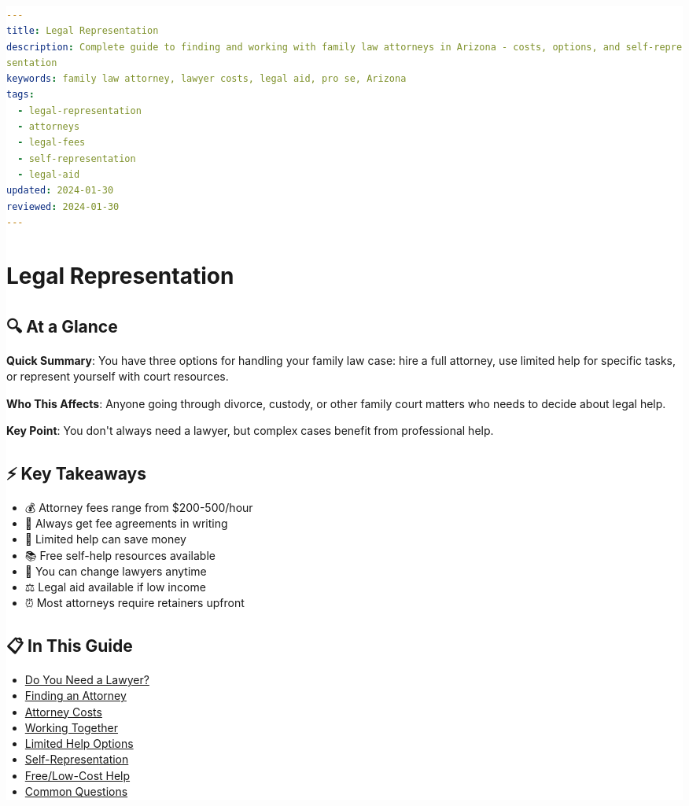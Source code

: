 ```yaml
---
title: Legal Representation
description: Complete guide to finding and working with family law attorneys in Arizona - costs, options, and self-representation
keywords: family law attorney, lawyer costs, legal aid, pro se, Arizona
tags:
  - legal-representation
  - attorneys
  - legal-fees
  - self-representation
  - legal-aid
updated: 2024-01-30
reviewed: 2024-01-30
---
```


# Legal Representation

## 🔍 At a Glance

**Quick Summary**: You have three options for handling your family law case: hire a full attorney, use limited help for specific tasks, or represent yourself with court resources.

**Who This Affects**: Anyone going through divorce, custody, or other family court matters who needs to decide about legal help.

**Key Point**: You don't always need a lawyer, but complex cases benefit from professional help.

## ⚡ Key Takeaways

- 💰 Attorney fees range from $200-500/hour
- 📝 Always get fee agreements in writing
- 🎯 Limited help can save money
- 📚 Free self-help resources available
- 🔄 You can change lawyers anytime
- ⚖️ Legal aid available if low income
- ⏰ Most attorneys require retainers upfront

## 📋 In This Guide

- [Do You Need a Lawyer?](#do-you-need-a-lawyer)
- [Finding an Attorney](#finding-an-attorney)
- [Attorney Costs](#attorney-costs)
- [Working Together](#working-together)
- [Limited Help Options](#limited-help-options)
- [Self-Representation](#self-representation)
- [Free/Low-Cost Help](#freelow-cost-help)
- [Common Questions](#common-questions)
